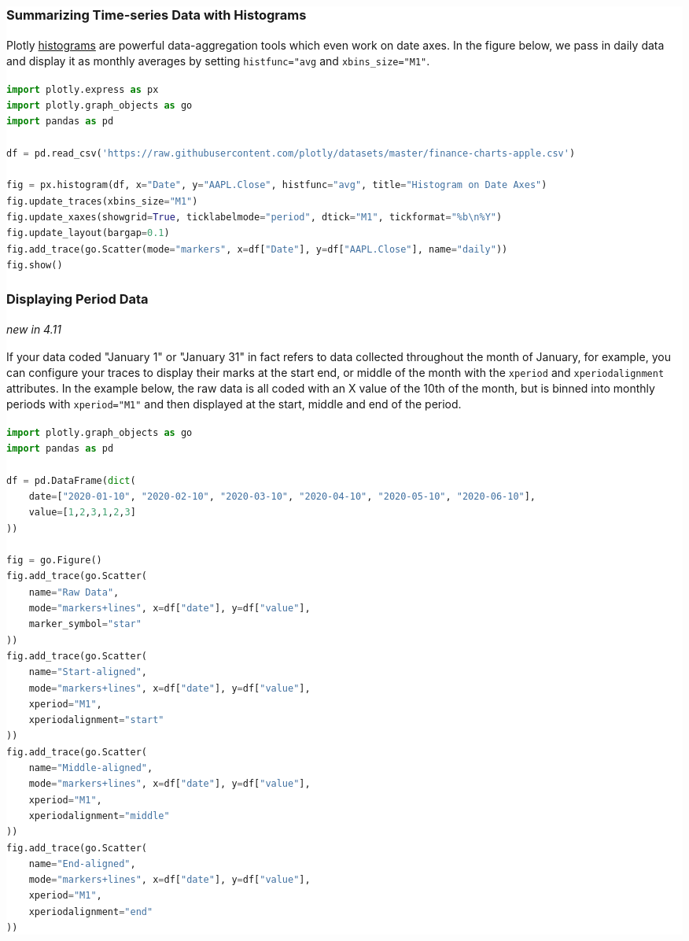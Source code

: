 ### Summarizing Time-series Data with Histograms

Plotly [histograms](histograms.md) are powerful data-aggregation tools which even work on date axes. In the figure below, we pass in daily data and display it as monthly averages by setting `histfunc="avg` and `xbins_size="M1"`.

```python
import plotly.express as px
import plotly.graph_objects as go
import pandas as pd

df = pd.read_csv('https://raw.githubusercontent.com/plotly/datasets/master/finance-charts-apple.csv')

fig = px.histogram(df, x="Date", y="AAPL.Close", histfunc="avg", title="Histogram on Date Axes")
fig.update_traces(xbins_size="M1")
fig.update_xaxes(showgrid=True, ticklabelmode="period", dtick="M1", tickformat="%b\n%Y")
fig.update_layout(bargap=0.1)
fig.add_trace(go.Scatter(mode="markers", x=df["Date"], y=df["AAPL.Close"], name="daily"))
fig.show()
```

### Displaying Period Data

_new in 4.11_

If your data coded "January 1" or "January 31" in fact refers to data collected throughout the month of January, for example, you can configure your traces to display their marks at the start end, or middle of the month with the `xperiod` and `xperiodalignment` attributes. In the example below, the raw data is all coded with an X value of the 10th of the month, but is binned into monthly periods with `xperiod="M1"` and then displayed at the start, middle and end of the period.

```python
import plotly.graph_objects as go
import pandas as pd

df = pd.DataFrame(dict(
    date=["2020-01-10", "2020-02-10", "2020-03-10", "2020-04-10", "2020-05-10", "2020-06-10"],
    value=[1,2,3,1,2,3]
))

fig = go.Figure()
fig.add_trace(go.Scatter(
    name="Raw Data",
    mode="markers+lines", x=df["date"], y=df["value"],
    marker_symbol="star"
))
fig.add_trace(go.Scatter(
    name="Start-aligned",
    mode="markers+lines", x=df["date"], y=df["value"],
    xperiod="M1",
    xperiodalignment="start"
))
fig.add_trace(go.Scatter(
    name="Middle-aligned",
    mode="markers+lines", x=df["date"], y=df["value"],
    xperiod="M1",
    xperiodalignment="middle"
))
fig.add_trace(go.Scatter(
    name="End-aligned",
    mode="markers+lines", x=df["date"], y=df["value"],
    xperiod="M1",
    xperiodalignment="end"
))
```